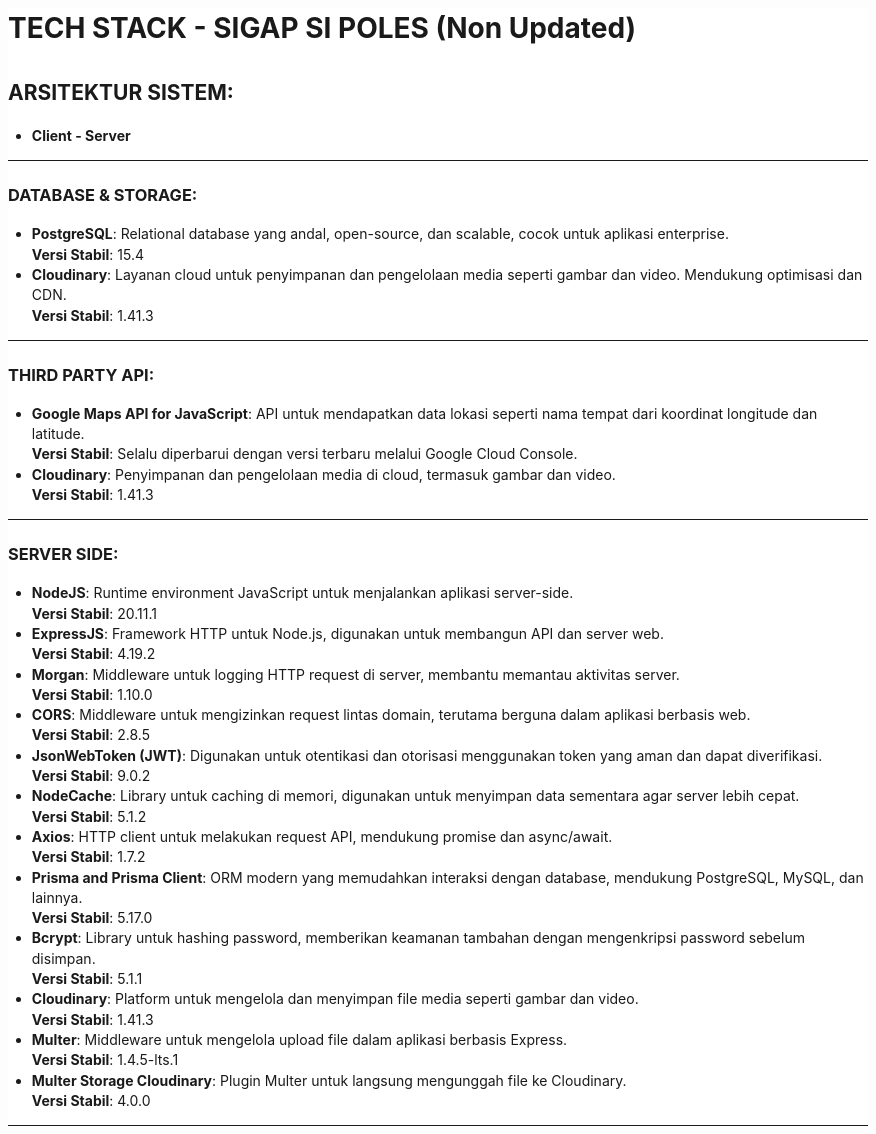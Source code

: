 
# TECH STACK - SIGAP SI POLES (Non Updated)

## ARSITEKTUR SISTEM:

- **Client - Server**

---

### DATABASE & STORAGE:

- **PostgreSQL**: Relational database yang andal, open-source, dan scalable, cocok untuk aplikasi enterprise.  
  **Versi Stabil**: 15.4
- **Cloudinary**: Layanan cloud untuk penyimpanan dan pengelolaan media seperti gambar dan video. Mendukung optimisasi dan CDN.  
  **Versi Stabil**: 1.41.3

---

### THIRD PARTY API:

- **Google Maps API for JavaScript**: API untuk mendapatkan data lokasi seperti nama tempat dari koordinat longitude dan latitude.  
  **Versi Stabil**: Selalu diperbarui dengan versi terbaru melalui Google Cloud Console.
- **Cloudinary**: Penyimpanan dan pengelolaan media di cloud, termasuk gambar dan video.  
  **Versi Stabil**: 1.41.3

---

### SERVER SIDE:

- **NodeJS**: Runtime environment JavaScript untuk menjalankan aplikasi server-side.  
  **Versi Stabil**: 20.11.1
- **ExpressJS**: Framework HTTP untuk Node.js, digunakan untuk membangun API dan server web.  
  **Versi Stabil**: 4.19.2
- **Morgan**: Middleware untuk logging HTTP request di server, membantu memantau aktivitas server.  
  **Versi Stabil**: 1.10.0
- **CORS**: Middleware untuk mengizinkan request lintas domain, terutama berguna dalam aplikasi berbasis web.  
  **Versi Stabil**: 2.8.5
- **JsonWebToken (JWT)**: Digunakan untuk otentikasi dan otorisasi menggunakan token yang aman dan dapat diverifikasi.  
  **Versi Stabil**: 9.0.2
- **NodeCache**: Library untuk caching di memori, digunakan untuk menyimpan data sementara agar server lebih cepat.  
  **Versi Stabil**: 5.1.2
- **Axios**: HTTP client untuk melakukan request API, mendukung promise dan async/await.  
  **Versi Stabil**: 1.7.2
- **Prisma and Prisma Client**: ORM modern yang memudahkan interaksi dengan database, mendukung PostgreSQL, MySQL, dan lainnya.  
  **Versi Stabil**: 5.17.0
- **Bcrypt**: Library untuk hashing password, memberikan keamanan tambahan dengan mengenkripsi password sebelum disimpan.  
  **Versi Stabil**: 5.1.1
- **Cloudinary**: Platform untuk mengelola dan menyimpan file media seperti gambar dan video.  
  **Versi Stabil**: 1.41.3
- **Multer**: Middleware untuk mengelola upload file dalam aplikasi berbasis Express.  
  **Versi Stabil**: 1.4.5-lts.1
- **Multer Storage Cloudinary**: Plugin Multer untuk langsung mengunggah file ke Cloudinary.  
  **Versi Stabil**: 4.0.0

---